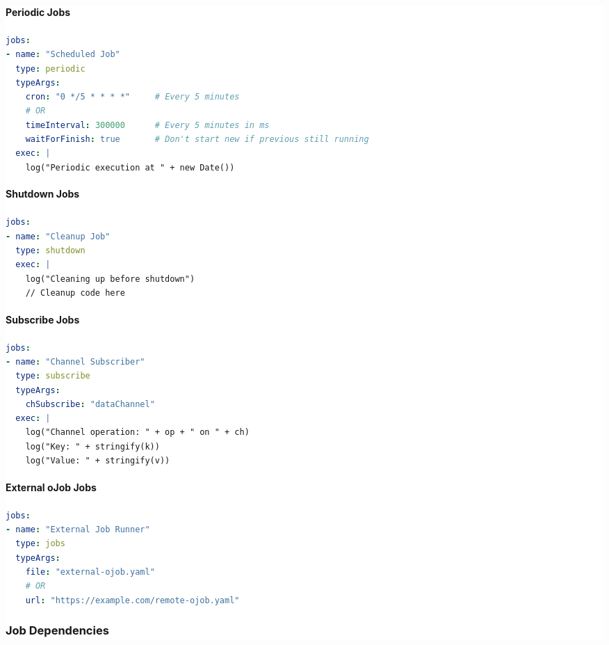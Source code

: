 #### Periodic Jobs

```yaml
jobs:
- name: "Scheduled Job"
  type: periodic
  typeArgs:
    cron: "0 */5 * * * *"     # Every 5 minutes
    # OR
    timeInterval: 300000      # Every 5 minutes in ms
    waitForFinish: true       # Don't start new if previous still running
  exec: |
    log("Periodic execution at " + new Date())
```

#### Shutdown Jobs

```yaml
jobs:
- name: "Cleanup Job"
  type: shutdown
  exec: |
    log("Cleaning up before shutdown")
    // Cleanup code here
```

#### Subscribe Jobs

```yaml
jobs:
- name: "Channel Subscriber"
  type: subscribe
  typeArgs:
    chSubscribe: "dataChannel"
  exec: |
    log("Channel operation: " + op + " on " + ch)
    log("Key: " + stringify(k))
    log("Value: " + stringify(v))
```

#### External oJob Jobs

```yaml
jobs:
- name: "External Job Runner"
  type: jobs
  typeArgs:
    file: "external-ojob.yaml"
    # OR
    url: "https://example.com/remote-ojob.yaml"
```

### Job Dependencies
